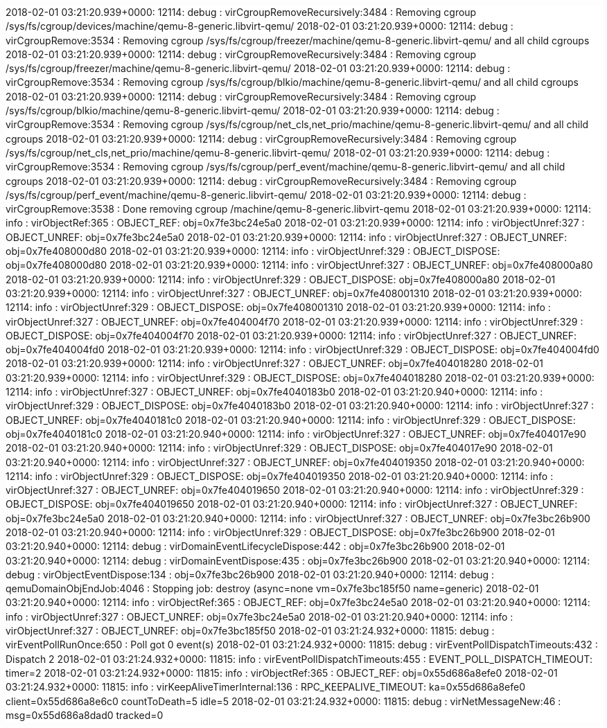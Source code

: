 2018-02-01 03:21:20.939+0000: 12114: debug : virCgroupRemoveRecursively:3484 : Removing cgroup /sys/fs/cgroup/devices/machine/qemu-8-generic.libvirt-qemu/
2018-02-01 03:21:20.939+0000: 12114: debug : virCgroupRemove:3534 : Removing cgroup /sys/fs/cgroup/freezer/machine/qemu-8-generic.libvirt-qemu/ and all child cgroups
2018-02-01 03:21:20.939+0000: 12114: debug : virCgroupRemoveRecursively:3484 : Removing cgroup /sys/fs/cgroup/freezer/machine/qemu-8-generic.libvirt-qemu/
2018-02-01 03:21:20.939+0000: 12114: debug : virCgroupRemove:3534 : Removing cgroup /sys/fs/cgroup/blkio/machine/qemu-8-generic.libvirt-qemu/ and all child cgroups
2018-02-01 03:21:20.939+0000: 12114: debug : virCgroupRemoveRecursively:3484 : Removing cgroup /sys/fs/cgroup/blkio/machine/qemu-8-generic.libvirt-qemu/
2018-02-01 03:21:20.939+0000: 12114: debug : virCgroupRemove:3534 : Removing cgroup /sys/fs/cgroup/net_cls,net_prio/machine/qemu-8-generic.libvirt-qemu/ and all child cgroups
2018-02-01 03:21:20.939+0000: 12114: debug : virCgroupRemoveRecursively:3484 : Removing cgroup /sys/fs/cgroup/net_cls,net_prio/machine/qemu-8-generic.libvirt-qemu/
2018-02-01 03:21:20.939+0000: 12114: debug : virCgroupRemove:3534 : Removing cgroup /sys/fs/cgroup/perf_event/machine/qemu-8-generic.libvirt-qemu/ and all child cgroups
2018-02-01 03:21:20.939+0000: 12114: debug : virCgroupRemoveRecursively:3484 : Removing cgroup /sys/fs/cgroup/perf_event/machine/qemu-8-generic.libvirt-qemu/
2018-02-01 03:21:20.939+0000: 12114: debug : virCgroupRemove:3538 : Done removing cgroup /machine/qemu-8-generic.libvirt-qemu
2018-02-01 03:21:20.939+0000: 12114: info : virObjectRef:365 : OBJECT_REF: obj=0x7fe3bc24e5a0
2018-02-01 03:21:20.939+0000: 12114: info : virObjectUnref:327 : OBJECT_UNREF: obj=0x7fe3bc24e5a0
2018-02-01 03:21:20.939+0000: 12114: info : virObjectUnref:327 : OBJECT_UNREF: obj=0x7fe408000d80
2018-02-01 03:21:20.939+0000: 12114: info : virObjectUnref:329 : OBJECT_DISPOSE: obj=0x7fe408000d80
2018-02-01 03:21:20.939+0000: 12114: info : virObjectUnref:327 : OBJECT_UNREF: obj=0x7fe408000a80
2018-02-01 03:21:20.939+0000: 12114: info : virObjectUnref:329 : OBJECT_DISPOSE: obj=0x7fe408000a80
2018-02-01 03:21:20.939+0000: 12114: info : virObjectUnref:327 : OBJECT_UNREF: obj=0x7fe408001310
2018-02-01 03:21:20.939+0000: 12114: info : virObjectUnref:329 : OBJECT_DISPOSE: obj=0x7fe408001310
2018-02-01 03:21:20.939+0000: 12114: info : virObjectUnref:327 : OBJECT_UNREF: obj=0x7fe404004f70
2018-02-01 03:21:20.939+0000: 12114: info : virObjectUnref:329 : OBJECT_DISPOSE: obj=0x7fe404004f70
2018-02-01 03:21:20.939+0000: 12114: info : virObjectUnref:327 : OBJECT_UNREF: obj=0x7fe404004fd0
2018-02-01 03:21:20.939+0000: 12114: info : virObjectUnref:329 : OBJECT_DISPOSE: obj=0x7fe404004fd0
2018-02-01 03:21:20.939+0000: 12114: info : virObjectUnref:327 : OBJECT_UNREF: obj=0x7fe404018280
2018-02-01 03:21:20.939+0000: 12114: info : virObjectUnref:329 : OBJECT_DISPOSE: obj=0x7fe404018280
2018-02-01 03:21:20.939+0000: 12114: info : virObjectUnref:327 : OBJECT_UNREF: obj=0x7fe4040183b0
2018-02-01 03:21:20.940+0000: 12114: info : virObjectUnref:329 : OBJECT_DISPOSE: obj=0x7fe4040183b0
2018-02-01 03:21:20.940+0000: 12114: info : virObjectUnref:327 : OBJECT_UNREF: obj=0x7fe4040181c0
2018-02-01 03:21:20.940+0000: 12114: info : virObjectUnref:329 : OBJECT_DISPOSE: obj=0x7fe4040181c0
2018-02-01 03:21:20.940+0000: 12114: info : virObjectUnref:327 : OBJECT_UNREF: obj=0x7fe404017e90
2018-02-01 03:21:20.940+0000: 12114: info : virObjectUnref:329 : OBJECT_DISPOSE: obj=0x7fe404017e90
2018-02-01 03:21:20.940+0000: 12114: info : virObjectUnref:327 : OBJECT_UNREF: obj=0x7fe404019350
2018-02-01 03:21:20.940+0000: 12114: info : virObjectUnref:329 : OBJECT_DISPOSE: obj=0x7fe404019350
2018-02-01 03:21:20.940+0000: 12114: info : virObjectUnref:327 : OBJECT_UNREF: obj=0x7fe404019650
2018-02-01 03:21:20.940+0000: 12114: info : virObjectUnref:329 : OBJECT_DISPOSE: obj=0x7fe404019650
2018-02-01 03:21:20.940+0000: 12114: info : virObjectUnref:327 : OBJECT_UNREF: obj=0x7fe3bc24e5a0
2018-02-01 03:21:20.940+0000: 12114: info : virObjectUnref:327 : OBJECT_UNREF: obj=0x7fe3bc26b900
2018-02-01 03:21:20.940+0000: 12114: info : virObjectUnref:329 : OBJECT_DISPOSE: obj=0x7fe3bc26b900
2018-02-01 03:21:20.940+0000: 12114: debug : virDomainEventLifecycleDispose:442 : obj=0x7fe3bc26b900
2018-02-01 03:21:20.940+0000: 12114: debug : virDomainEventDispose:435 : obj=0x7fe3bc26b900
2018-02-01 03:21:20.940+0000: 12114: debug : virObjectEventDispose:134 : obj=0x7fe3bc26b900
2018-02-01 03:21:20.940+0000: 12114: debug : qemuDomainObjEndJob:4046 : Stopping job: destroy (async=none vm=0x7fe3bc185f50 name=generic)
2018-02-01 03:21:20.940+0000: 12114: info : virObjectRef:365 : OBJECT_REF: obj=0x7fe3bc24e5a0
2018-02-01 03:21:20.940+0000: 12114: info : virObjectUnref:327 : OBJECT_UNREF: obj=0x7fe3bc24e5a0
2018-02-01 03:21:20.940+0000: 12114: info : virObjectUnref:327 : OBJECT_UNREF: obj=0x7fe3bc185f50
2018-02-01 03:21:24.932+0000: 11815: debug : virEventPollRunOnce:650 : Poll got 0 event(s)
2018-02-01 03:21:24.932+0000: 11815: debug : virEventPollDispatchTimeouts:432 : Dispatch 2
2018-02-01 03:21:24.932+0000: 11815: info : virEventPollDispatchTimeouts:455 : EVENT_POLL_DISPATCH_TIMEOUT: timer=2
2018-02-01 03:21:24.932+0000: 11815: info : virObjectRef:365 : OBJECT_REF: obj=0x55d686a8efe0
2018-02-01 03:21:24.932+0000: 11815: info : virKeepAliveTimerInternal:136 : RPC_KEEPALIVE_TIMEOUT: ka=0x55d686a8efe0 client=0x55d686a8e6c0 countToDeath=5 idle=5
2018-02-01 03:21:24.932+0000: 11815: debug : virNetMessageNew:46 : msg=0x55d686a8dad0 tracked=0